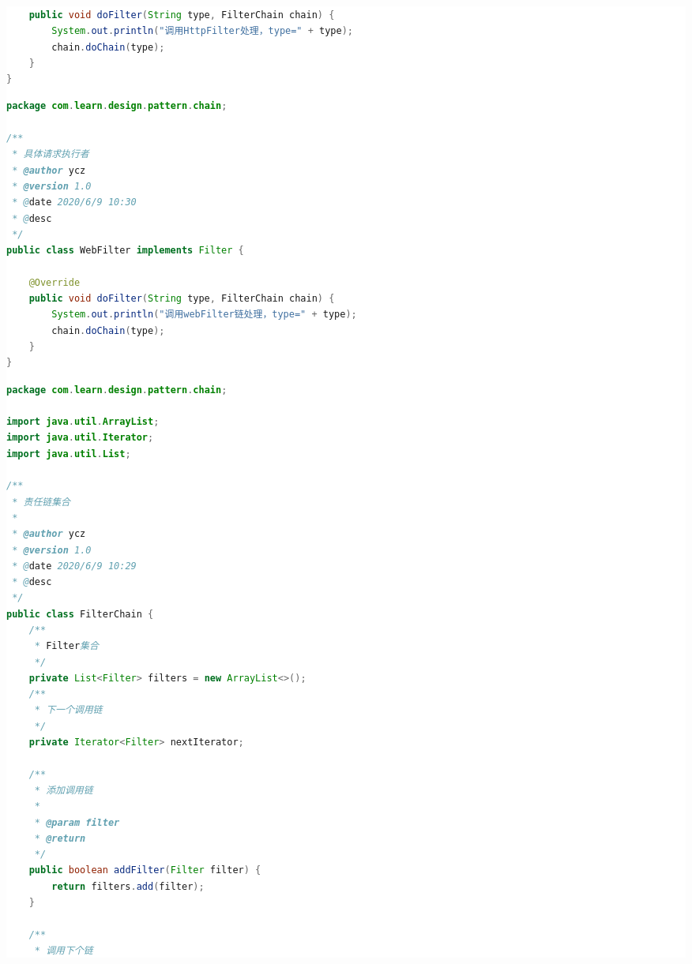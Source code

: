   ```java
      public void doFilter(String type, FilterChain chain) {
          System.out.println("调用HttpFilter处理，type=" + type);
          chain.doChain(type);
      }
  }
  ```

  ```java
  package com.learn.design.pattern.chain;
  
  /**
   * 具体请求执行者
   * @author ycz
   * @version 1.0
   * @date 2020/6/9 10:30
   * @desc
   */
  public class WebFilter implements Filter {
  
      @Override
      public void doFilter(String type, FilterChain chain) {
          System.out.println("调用webFilter链处理，type=" + type);
          chain.doChain(type);
      }
  }
  ```

  ```java
  package com.learn.design.pattern.chain;
  
  import java.util.ArrayList;
  import java.util.Iterator;
  import java.util.List;
  
  /**
   * 责任链集合
   *
   * @author ycz
   * @version 1.0
   * @date 2020/6/9 10:29
   * @desc
   */
  public class FilterChain {
      /**
       * Filter集合
       */
      private List<Filter> filters = new ArrayList<>();
      /**
       * 下一个调用链
       */
      private Iterator<Filter> nextIterator;
  
      /**
       * 添加调用链
       *
       * @param filter
       * @return
       */
      public boolean addFilter(Filter filter) {
          return filters.add(filter);
      }
  
      /**
       * 调用下个链
  ```